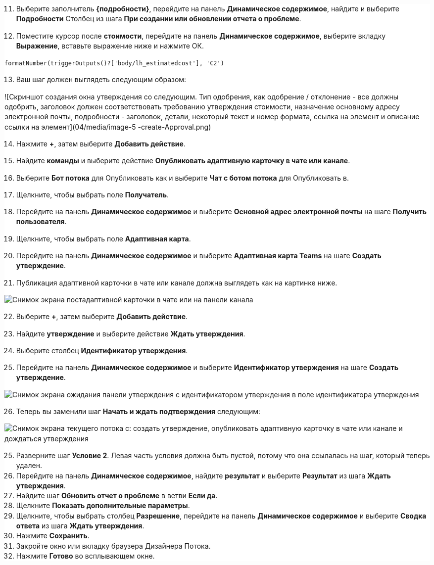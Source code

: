 11. Выберите заполнитель **{подробности}**, перейдите на панель **Динамическое содержимое**, найдите и выберите **Подробности** Столбец из шага **При создании или обновлении отчета о проблеме**.

12. Поместите курсор после **стоимости**, перейдите на панель **Динамическое содержимое**, выберите вкладку **Выражение**, вставьте выражение ниже и нажмите ОК.

`formatNumber(triggerOutputs()?['body/lh_estimatedcost'], 'C2')`

13. Ваш шаг должен выглядеть следующим образом:

![Скриншот создания окна утверждения со следующим. Тип одобрения, как одобрение / отклонение - все должны одобрить, заголовок должен соответствовать требованию утверждения стоимости, назначение основному адресу электронной почты, подробности - заголовок, детали, некоторый текст и номер формата, ссылка на элемент и описание ссылки на элемент](04/media/image-5 -create-Approval.png)

14. Нажмите **+**, затем выберите **Добавить действие**.

15. Найдите **команды** и выберите действие **Опубликовать адаптивную карточку в чате или канале**.

16. Выберите **Бот потока** для Опубликовать как и выберите **Чат с ботом потока** для Опубликовать в.
17. Щелкните, чтобы выбрать поле **Получатель**.

18. Перейдите на панель **Динамическое содержимое** и выберите **Основной адрес электронной почты** на шаге **Получить пользователя**.

19. Щелкните, чтобы выбрать поле **Адаптивная карта**.

20. Перейдите на панель **Динамическое содержимое** и выберите **Адаптивная карта Teams** на шаге **Создать утверждение**.
21. Публикация адаптивной карточки в чате или канале должна выглядеть как на картинке ниже.

![Снимок экрана постадаптивной карточки в чате или на панели канала](04/media/image-5-post-adaptive-card.png)

22. Выберите **+**, затем выберите **Добавить действие**.

23. Найдите **утверждение** и выберите действие **Ждать утверждения**.

24. Выберите столбец **Идентификатор утверждения**.

25. Перейдите на панель **Динамическое содержимое** и выберите **Идентификатор утверждения** на шаге **Создать утверждение**.

 ![Снимок экрана ожидания панели утверждения с идентификатором утверждения в поле идентификатора утверждения](04/media/image-5-wait-for-approval.png)

26. Теперь вы заменили шаг **Начать и ждать подтверждения** следующим:

![Снимок экрана текущего потока с: создать утверждение, опубликовать адаптивную карточку в чате или канале и дождаться утверждения](04/media/image-5-replaced-approval.png)

25. Разверните шаг **Условие 2**. Левая часть условия должна быть пустой, потому что она ссылалась на шаг, который теперь удален.
26. Перейдите на панель **Динамическое содержимое**, найдите **результат** и выберите **Результат** из шага **Ждать утверждения**. 
27. Найдите шаг **Обновить отчет о проблеме** в ветви **Если да**.
28. Щелкните **Показать дополнительные параметры**.
29. Щелкните, чтобы выбрать столбец **Разрешение**, перейдите на панель **Динамическое содержимое** и выберите **Сводка ответа** из шага **Ждать утверждения**.
30. Нажмите **Сохранить**.
31. Закройте окно или вкладку браузера Дизайнера Потока.
32. Нажмите **Готово** во всплывающем окне.
